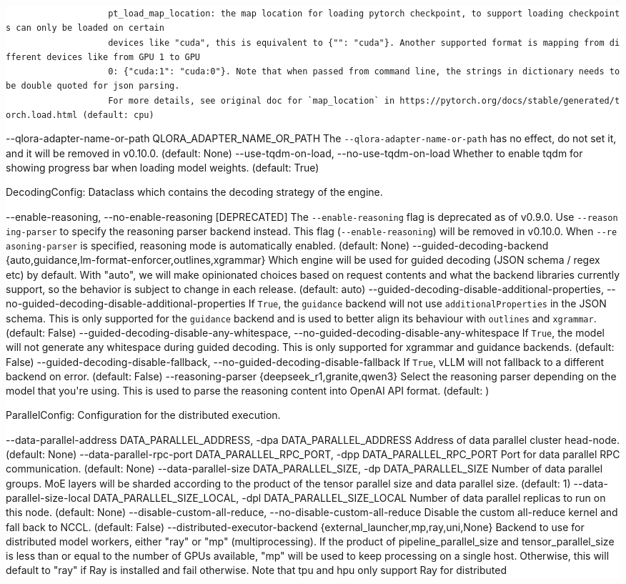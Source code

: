                         pt_load_map_location: the map location for loading pytorch checkpoint, to support loading checkpoints can only be loaded on certain
                        devices like "cuda", this is equivalent to {"": "cuda"}. Another supported format is mapping from different devices like from GPU 1 to GPU
                        0: {"cuda:1": "cuda:0"}. Note that when passed from command line, the strings in dictionary needs to be double quoted for json parsing.
                        For more details, see original doc for `map_location` in https://pytorch.org/docs/stable/generated/torch.load.html (default: cpu)
  --qlora-adapter-name-or-path QLORA_ADAPTER_NAME_OR_PATH
                        The `--qlora-adapter-name-or-path` has no effect, do not set it, and it  will be removed in v0.10.0. (default: None)
  --use-tqdm-on-load, --no-use-tqdm-on-load
                        Whether to enable tqdm for showing progress bar when loading model weights. (default: True)

DecodingConfig:
  Dataclass which contains the decoding strategy of the engine.

  --enable-reasoning, --no-enable-reasoning
                        [DEPRECATED] The `--enable-reasoning` flag is deprecated as of v0.9.0. Use `--reasoning-parser` to specify the reasoning parser backend
                        instead. This flag (`--enable-reasoning`) will be removed in v0.10.0. When `--reasoning-parser` is specified, reasoning mode is
                        automatically enabled. (default: None)
  --guided-decoding-backend {auto,guidance,lm-format-enforcer,outlines,xgrammar}
                        Which engine will be used for guided decoding (JSON schema / regex etc) by default. With "auto", we will make opinionated choices based on
                        request contents and what the backend libraries currently support, so the behavior is subject to change in each release. (default: auto)
  --guided-decoding-disable-additional-properties, --no-guided-decoding-disable-additional-properties
                        If `True`, the `guidance` backend will not use `additionalProperties` in the JSON schema. This is only supported for the `guidance`
                        backend and is used to better align its behaviour with `outlines` and `xgrammar`. (default: False)
  --guided-decoding-disable-any-whitespace, --no-guided-decoding-disable-any-whitespace
                        If `True`, the model will not generate any whitespace during guided decoding. This is only supported for xgrammar and guidance backends.
                        (default: False)
  --guided-decoding-disable-fallback, --no-guided-decoding-disable-fallback
                        If `True`, vLLM will not fallback to a different backend on error. (default: False)
  --reasoning-parser {deepseek_r1,granite,qwen3}
                        Select the reasoning parser depending on the model that you're using. This is used to parse the reasoning content into OpenAI API format.
                        (default: )

ParallelConfig:
  Configuration for the distributed execution.

  --data-parallel-address DATA_PARALLEL_ADDRESS, -dpa DATA_PARALLEL_ADDRESS
                        Address of data parallel cluster head-node. (default: None)
  --data-parallel-rpc-port DATA_PARALLEL_RPC_PORT, -dpp DATA_PARALLEL_RPC_PORT
                        Port for data parallel RPC communication. (default: None)
  --data-parallel-size DATA_PARALLEL_SIZE, -dp DATA_PARALLEL_SIZE
                        Number of data parallel groups. MoE layers will be sharded according to the product of the tensor parallel size and data parallel size.
                        (default: 1)
  --data-parallel-size-local DATA_PARALLEL_SIZE_LOCAL, -dpl DATA_PARALLEL_SIZE_LOCAL
                        Number of data parallel replicas to run on this node. (default: None)
  --disable-custom-all-reduce, --no-disable-custom-all-reduce
                        Disable the custom all-reduce kernel and fall back to NCCL. (default: False)
  --distributed-executor-backend {external_launcher,mp,ray,uni,None}
                        Backend to use for distributed model workers, either "ray" or "mp" (multiprocessing). If the product of pipeline_parallel_size and
                        tensor_parallel_size is less than or equal to the number of GPUs available, "mp" will be used to keep processing on a single host.
                        Otherwise, this will default to "ray" if Ray is installed and fail otherwise. Note that tpu and hpu only support Ray for distributed